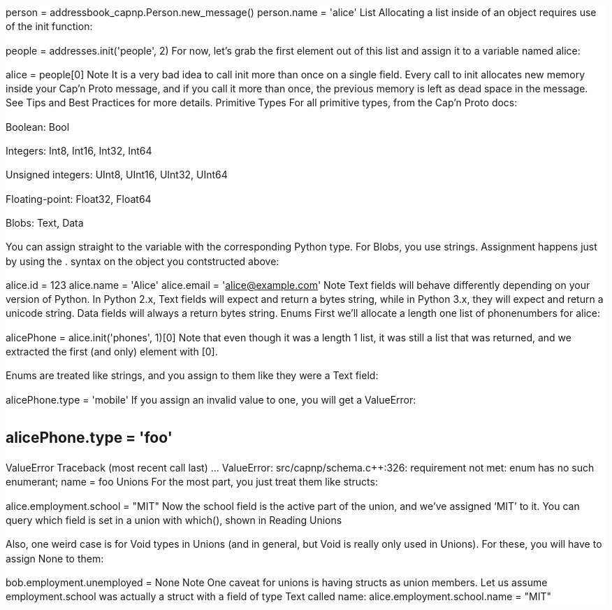 person = addressbook_capnp.Person.new_message() person.name = 'alice' List
Allocating a list inside of an object requires use of the init function:

people = addresses.init('people', 2) For now, let’s grab the first element out
of this list and assign it to a variable named alice:

alice = people[0] Note It is a very bad idea to call init more than once on a
single field. Every call to init allocates new memory inside your Cap’n Proto
message, and if you call it more than once, the previous memory is left as
dead space in the message. See Tips and Best Practices for more details.
Primitive Types For all primitive types, from the Cap’n Proto docs:

Boolean: Bool

Integers: Int8, Int16, Int32, Int64

Unsigned integers: UInt8, UInt16, UInt32, UInt64

Floating-point: Float32, Float64

Blobs: Text, Data

You can assign straight to the variable with the corresponding Python type.
For Blobs, you use strings. Assignment happens just by using the . syntax on
the object you contstructed above:

alice.id = 123 alice.name = 'Alice' alice.email = 'alice@example.com' Note
Text fields will behave differently depending on your version of Python. In
Python 2.x, Text fields will expect and return a bytes string, while in Python
3.x, they will expect and return a unicode string. Data fields will always a
return bytes string. Enums First we’ll allocate a length one list of
phonenumbers for alice:

alicePhone = alice.init('phones', 1)[0] Note that even though it was a length
1 list, it was still a list that was returned, and we extracted the first (and
only) element with [0].

Enums are treated like strings, and you assign to them like they were a Text
field:

alicePhone.type = 'mobile' If you assign an invalid value to one, you will get
a ValueError:

## alicePhone.type = 'foo'

ValueError Traceback (most recent call last) ... ValueError:
src/capnp/schema.c++:326: requirement not met: enum has no such enumerant;
name = foo Unions For the most part, you just treat them like structs:

alice.employment.school = "MIT" Now the school field is the active part of the
union, and we’ve assigned ‘MIT’ to it. You can query which field is set in a
union with which(), shown in Reading Unions

Also, one weird case is for Void types in Unions (and in general, but Void is
really only used in Unions). For these, you will have to assign None to them:

bob.employment.unemployed = None Note One caveat for unions is having structs
as union members. Let us assume employment.school was actually a struct with a
field of type Text called name: alice.employment.school.name = "MIT"
